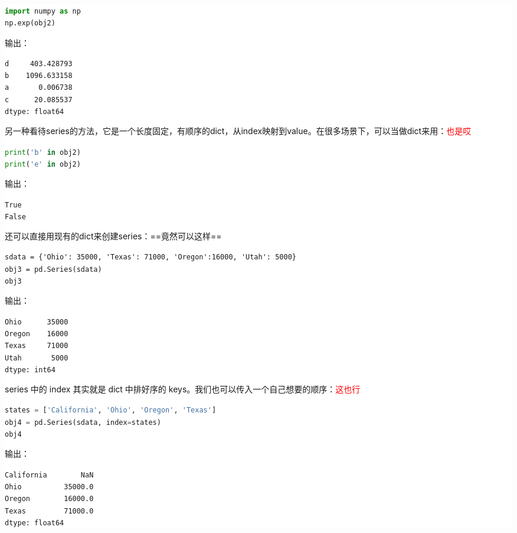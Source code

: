 ```python
import numpy as np
np.exp(obj2)
```

输出：

```
d     403.428793
b    1096.633158
a       0.006738
c      20.085537
dtype: float64
```

另一种看待series的方法，它是一个长度固定，有顺序的dict，从index映射到value。在很多场景下，可以当做dict来用：<span style="color:red;">也是哎</span>

```python
print('b' in obj2)
print('e' in obj2)
```

输出：

```
True
False
```

还可以直接用现有的dict来创建series：==竟然可以这样==

```
sdata = {'Ohio': 35000, 'Texas': 71000, 'Oregon':16000, 'Utah': 5000}
obj3 = pd.Series(sdata)
obj3
```

输出：

```
Ohio      35000
Oregon    16000
Texas     71000
Utah       5000
dtype: int64
```

series 中的 index 其实就是 dict 中排好序的 keys。我们也可以传入一个自己想要的顺序：<span style="color:red;">这也行</span>

```python
states = ['California', 'Ohio', 'Oregon', 'Texas']
obj4 = pd.Series(sdata, index=states)
obj4
```

输出：

```
California        NaN
Ohio          35000.0
Oregon        16000.0
Texas         71000.0
dtype: float64

```

